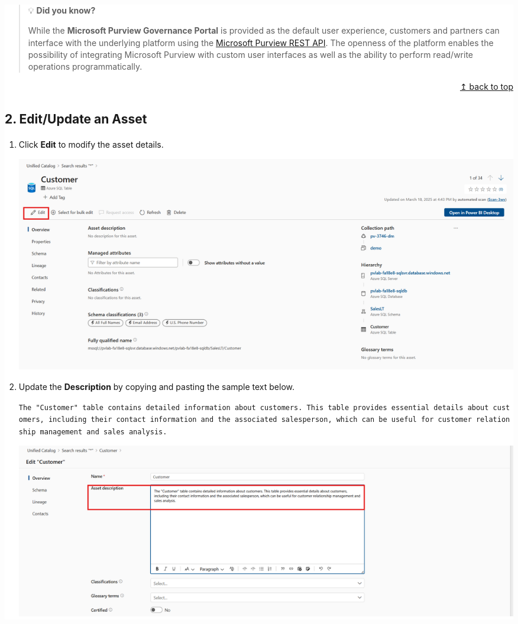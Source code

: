 > :bulb: **Did you know?**
>
> While the **Microsoft Purview Governance Portal** is provided as the default user experience, customers and partners can interface with the underlying platform using the [Microsoft Purview REST API](https://docs.microsoft.com/rest/api/purview/). The openness of the platform enables the possibility of integrating Microsoft Purview with custom user interfaces as well as the ability to perform read/write operations programmatically.

<div align="right"><a href="#module-03---search--browse">↥ back to top</a></div>

## 2. Edit/Update an Asset

1. Click **Edit** to modify the asset details.

    ![Edit Asset](../images/module4/M4.003.png)
   
3. Update the **Description** by copying and pasting the sample text below.

    ```text
    The "Customer" table contains detailed information about customers. This table provides essential details about customers, including their contact information and the associated salesperson, which can be useful for customer relationship management and sales analysis.
    ```

    ![Update Description](../images/module4/M4.004.png)
